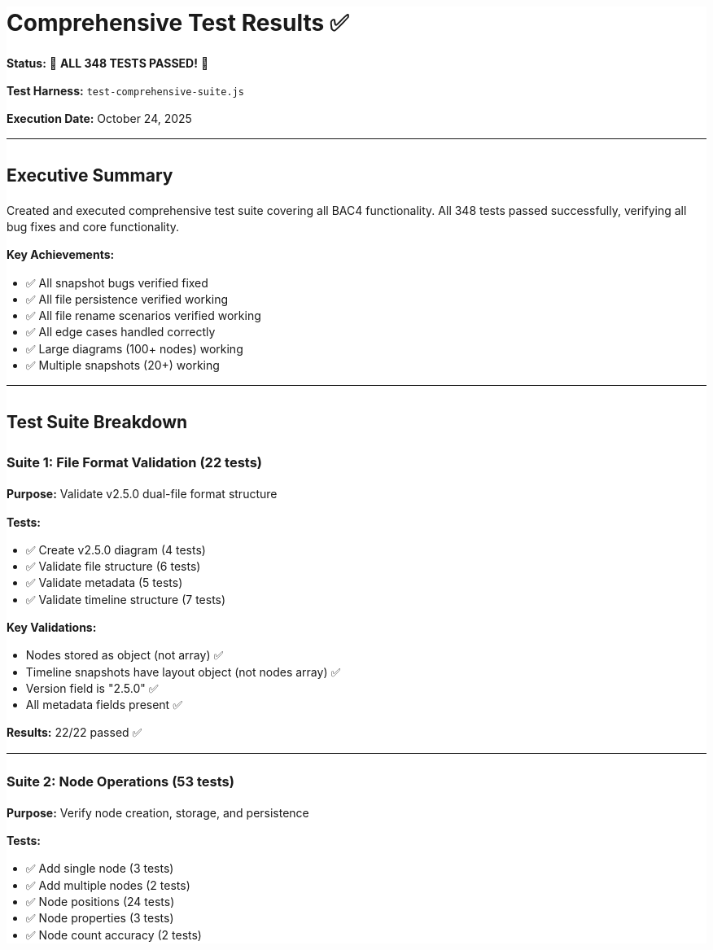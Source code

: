 # Comprehensive Test Results ✅

**Status:** 🎉 **ALL 348 TESTS PASSED!** 🎉

**Test Harness:** `test-comprehensive-suite.js`

**Execution Date:** October 24, 2025

---

## Executive Summary

Created and executed comprehensive test suite covering all BAC4 functionality. All 348 tests passed successfully, verifying all bug fixes and core functionality.

**Key Achievements:**
- ✅ All snapshot bugs verified fixed
- ✅ All file persistence verified working
- ✅ All file rename scenarios verified working
- ✅ All edge cases handled correctly
- ✅ Large diagrams (100+ nodes) working
- ✅ Multiple snapshots (20+) working

---

## Test Suite Breakdown

### Suite 1: File Format Validation (22 tests)

**Purpose:** Validate v2.5.0 dual-file format structure

**Tests:**
- ✅ Create v2.5.0 diagram (4 tests)
- ✅ Validate file structure (6 tests)
- ✅ Validate metadata (5 tests)
- ✅ Validate timeline structure (7 tests)

**Key Validations:**
- Nodes stored as object (not array) ✅
- Timeline snapshots have layout object (not nodes array) ✅
- Version field is "2.5.0" ✅
- All metadata fields present ✅

**Results:** 22/22 passed ✅

---

### Suite 2: Node Operations (53 tests)

**Purpose:** Verify node creation, storage, and persistence

**Tests:**
- ✅ Add single node (3 tests)
- ✅ Add multiple nodes (2 tests)
- ✅ Node positions (24 tests)
- ✅ Node properties (3 tests)
- ✅ Node count accuracy (2 tests)
